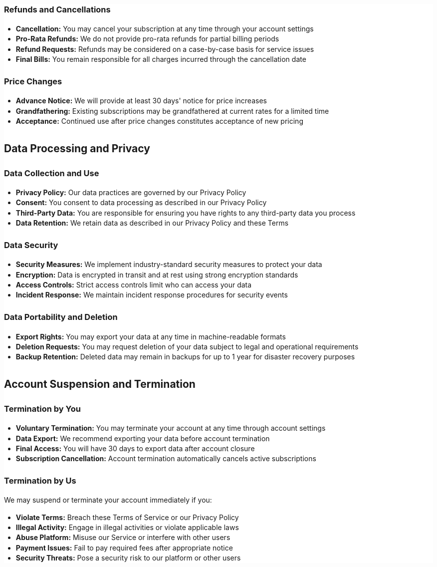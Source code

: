 ### Refunds and Cancellations
- **Cancellation:** You may cancel your subscription at any time through your account settings
- **Pro-Rata Refunds:** We do not provide pro-rata refunds for partial billing periods
- **Refund Requests:** Refunds may be considered on a case-by-case basis for service issues
- **Final Bills:** You remain responsible for all charges incurred through the cancellation date

### Price Changes
- **Advance Notice:** We will provide at least 30 days' notice for price increases
- **Grandfathering:** Existing subscriptions may be grandfathered at current rates for a limited time
- **Acceptance:** Continued use after price changes constitutes acceptance of new pricing

## Data Processing and Privacy

### Data Collection and Use
- **Privacy Policy:** Our data practices are governed by our Privacy Policy
- **Consent:** You consent to data processing as described in our Privacy Policy
- **Third-Party Data:** You are responsible for ensuring you have rights to any third-party data you process
- **Data Retention:** We retain data as described in our Privacy Policy and these Terms

### Data Security
- **Security Measures:** We implement industry-standard security measures to protect your data
- **Encryption:** Data is encrypted in transit and at rest using strong encryption standards
- **Access Controls:** Strict access controls limit who can access your data
- **Incident Response:** We maintain incident response procedures for security events

### Data Portability and Deletion
- **Export Rights:** You may export your data at any time in machine-readable formats
- **Deletion Requests:** You may request deletion of your data subject to legal and operational requirements
- **Backup Retention:** Deleted data may remain in backups for up to 1 year for disaster recovery purposes

## Account Suspension and Termination

### Termination by You
- **Voluntary Termination:** You may terminate your account at any time through account settings
- **Data Export:** We recommend exporting your data before account termination
- **Final Access:** You will have 30 days to export data after account closure
- **Subscription Cancellation:** Account termination automatically cancels active subscriptions

### Termination by Us
We may suspend or terminate your account immediately if you:
- **Violate Terms:** Breach these Terms of Service or our Privacy Policy
- **Illegal Activity:** Engage in illegal activities or violate applicable laws
- **Abuse Platform:** Misuse our Service or interfere with other users
- **Payment Issues:** Fail to pay required fees after appropriate notice
- **Security Threats:** Pose a security risk to our platform or other users
